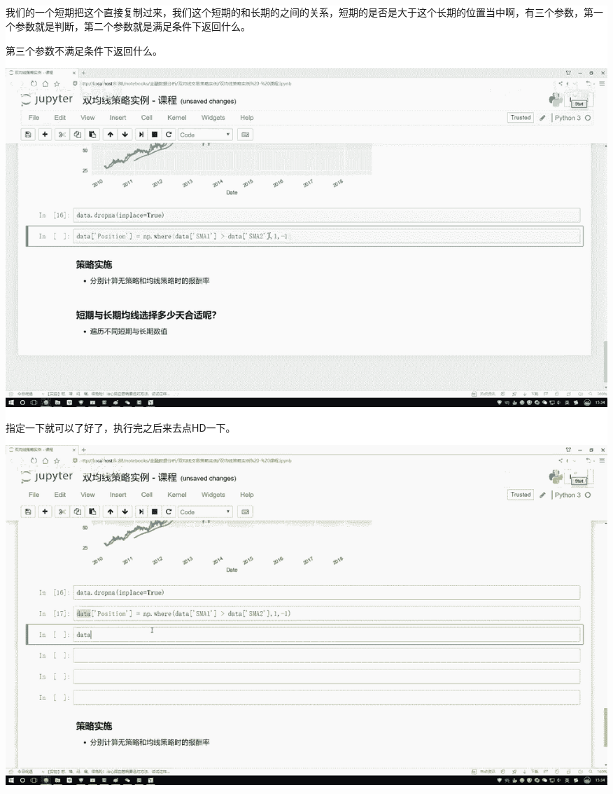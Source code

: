 我们的一个短期把这个直接复制过来，我们这个短期的和长期的之间的关系，短期的是否是大于这个长期的位置当中啊，有三个参数，第一个参数就是判断，第二个参数就是满足条件下返回什么。

第三个参数不满足条件下返回什么。

![](img/7125b245ef60cef0f44ec8431be9fdfc_80.png)

指定一下就可以了好了，执行完之后来去点HD一下。

![](img/7125b245ef60cef0f44ec8431be9fdfc_82.png)
